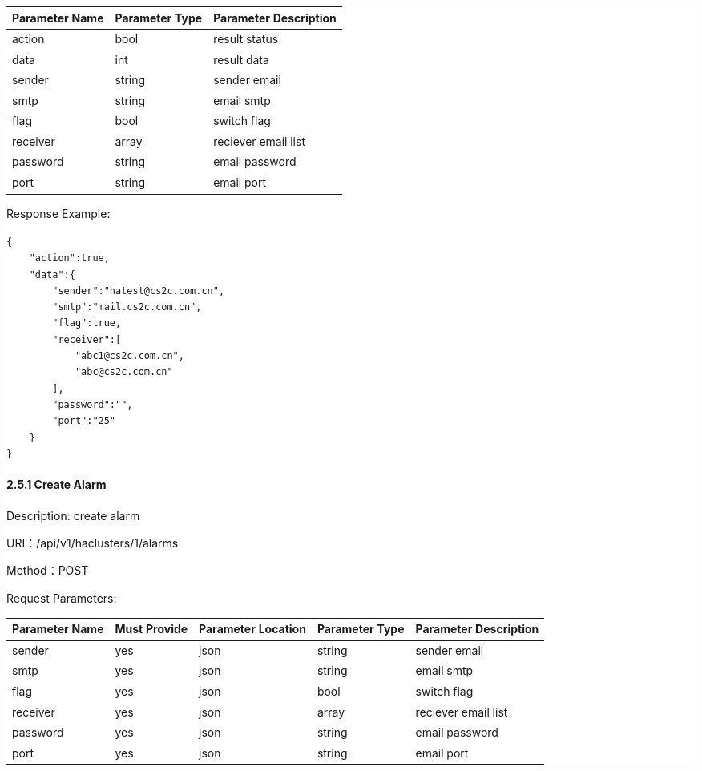 | Parameter Name                | Parameter Type                     | Parameter Description                |
| :---------------------------- | :--------------------------------- | ------------------------------------ |
| action                        | bool                               | result status                        |
| data                          | int                                | result data                          |
| sender                        | string                             | sender email                         |
| smtp                          | string                             | email smtp                           |
| flag                          | bool                               | switch flag                          |
| receiver                      | array                              | reciever email list                  |
| password                      | string                             | email password                       |
| port                          | string                             | email port                           |

Response Example:

```
{
    "action":true,
    "data":{
        "sender":"hatest@cs2c.com.cn",
        "smtp":"mail.cs2c.com.cn",
        "flag":true,
        "receiver":[
            "abc1@cs2c.com.cn",
            "abc@cs2c.com.cn"
        ],
        "password":"",
        "port":"25"
    }
}
```

#### 2.5.1 Create Alarm

Description: create alarm

URI：/api/v1/haclusters/1/alarms

Method：POST

Request Parameters:

| Parameter Name   | Must Provide   | Parameter Location | Parameter Type  | Parameter Description      |
| :--------------- | -------------- | :----------------- | :-------------- | -------------------------- |
| sender           | yes            | json               | string          | sender email               |
| smtp             | yes            | json               | string          | email smtp                 |
| flag             | yes            | json               | bool            | switch flag                |
| receiver         | yes            | json               | array           | reciever email list        |
| password         | yes            | json               | string          | email password             |
| port             | yes            | json               | string          | email port                 |
